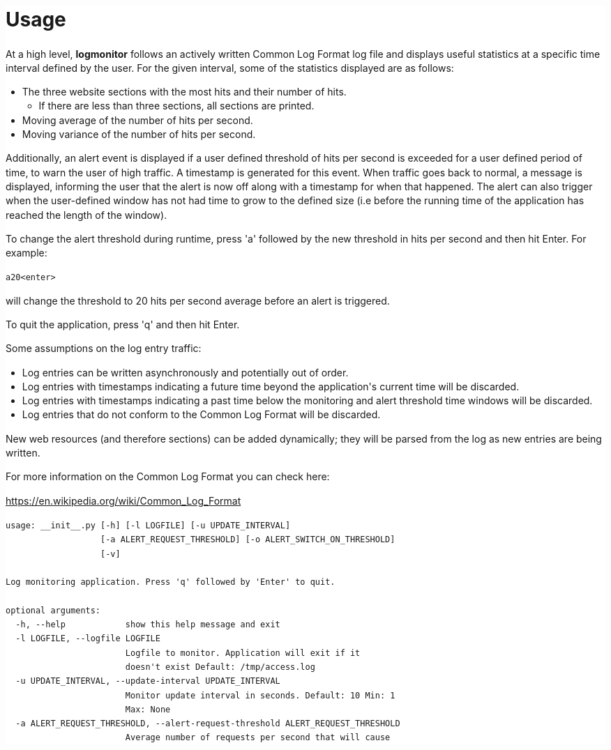 # Usage

At a high level, **logmonitor** follows an actively written Common Log Format log file and displays useful statistics at
a specific time interval defined by the user. For the given interval, some of the statistics displayed are as follows:
 * The three website sections with the most hits and their number of hits.
   * If there are less than three sections, all sections are printed.
 * Moving average of the number of hits per second.
 * Moving variance of the number of hits per second.
 
Additionally, an alert event is displayed if a user defined threshold of hits per second is exceeded for a user
defined period of time, to warn the user of high traffic. A timestamp is generated for this event. When traffic
goes back to normal, a message is displayed, informing the user that the alert is now off along with a timestamp
for when that happened. The alert can also trigger when the user-defined window has not had time to grow to the
defined size (i.e before the running time of the application has reached the length of the window).
 
To change the alert threshold during runtime, press 'a' followed by the new threshold in hits per second and then hit
Enter. For example:

````
a20<enter>
````

will change the threshold to 20 hits per second average before an alert is triggered.

To quit the application, press 'q' and then hit Enter.

Some assumptions on the log entry traffic:
 * Log entries can be written asynchronously and potentially out of order.
 * Log entries with timestamps indicating a future time beyond the application's current time will be discarded.
 * Log entries with timestamps indicating a past time below the monitoring and alert threshold time windows will be
 discarded.
 * Log entries that do not conform to the Common Log Format will be discarded.

New web resources (and therefore sections) can be added dynamically; they will be parsed from the log as new entries are
being written.

For more information on the Common Log Format you can check here:

https://en.wikipedia.org/wiki/Common_Log_Format

````
usage: __init__.py [-h] [-l LOGFILE] [-u UPDATE_INTERVAL]
                   [-a ALERT_REQUEST_THRESHOLD] [-o ALERT_SWITCH_ON_THRESHOLD]
                   [-v]

Log monitoring application. Press 'q' followed by 'Enter' to quit.

optional arguments:
  -h, --help            show this help message and exit
  -l LOGFILE, --logfile LOGFILE
                        Logfile to monitor. Application will exit if it
                        doesn't exist Default: /tmp/access.log
  -u UPDATE_INTERVAL, --update-interval UPDATE_INTERVAL
                        Monitor update interval in seconds. Default: 10 Min: 1
                        Max: None
  -a ALERT_REQUEST_THRESHOLD, --alert-request-threshold ALERT_REQUEST_THRESHOLD
                        Average number of requests per second that will cause
````